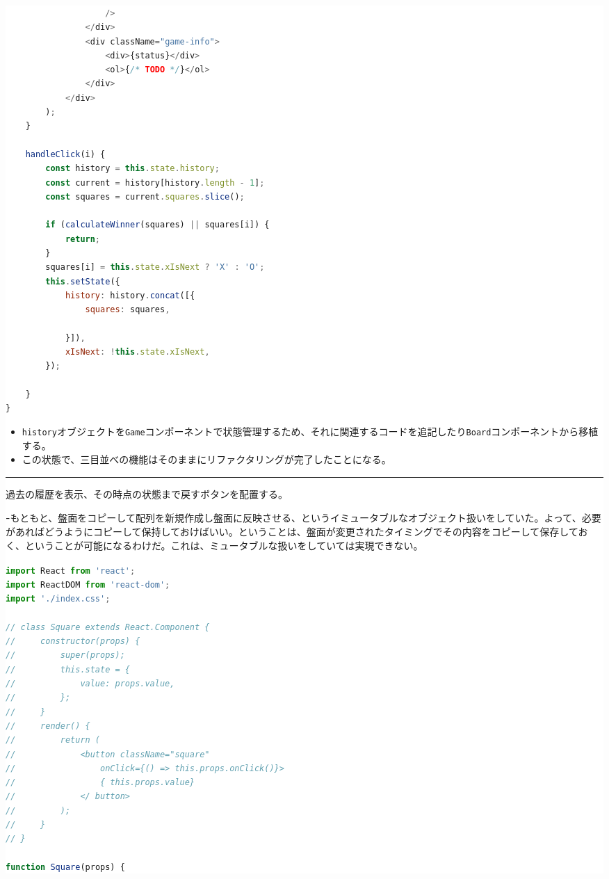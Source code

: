 ```javascript
                    />
                </div>
                <div className="game-info">
                    <div>{status}</div>
                    <ol>{/* TODO */}</ol>
                </div>
            </div>
        );
    }

    handleClick(i) {
        const history = this.state.history;
        const current = history[history.length - 1];
        const squares = current.squares.slice();

        if (calculateWinner(squares) || squares[i]) {
            return;
        }
        squares[i] = this.state.xIsNext ? 'X' : 'O';
        this.setState({
            history: history.concat([{
                squares: squares,

            }]),
            xIsNext: !this.state.xIsNext,
        });

    }
}

```

- `history`オブジェクトを`Game`コンポーネントで状態管理するため、それに関連するコードを追記したり`Board`コンポーネントから移植する。
- この状態で、三目並べの機能はそのままにリファクタリングが完了したことになる。

----

過去の履歴を表示、その時点の状態まで戻すボタンを配置する。

-もともと、盤面をコピーして配列を新規作成し盤面に反映させる、というイミュータブルなオブジェクト扱いをしていた。よって、必要があればどうようにコピーして保持しておけばいい。ということは、盤面が変更されたタイミングでその内容をコピーして保存しておく、ということが可能になるわけだ。これは、ミュータブルな扱いをしていては実現できない。

```javascript
import React from 'react';
import ReactDOM from 'react-dom';
import './index.css';

// class Square extends React.Component {
//     constructor(props) {
//         super(props);
//         this.state = {
//             value: props.value,
//         };
//     }
//     render() {
//         return (
//             <button className="square"
//                 onClick={() => this.props.onClick()}>
//                 { this.props.value}
//             </ button>
//         );
//     }
// }

function Square(props) {
```